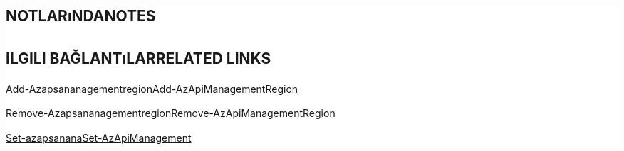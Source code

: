 ## <span data-ttu-id="08156-148">NOTLARıNDA</span><span class="sxs-lookup"><span data-stu-id="08156-148">NOTES</span></span>

## <span data-ttu-id="08156-149">ILGILI BAĞLANTıLAR</span><span class="sxs-lookup"><span data-stu-id="08156-149">RELATED LINKS</span></span>

[<span data-ttu-id="08156-150">Add-Azapsananagementregion</span><span class="sxs-lookup"><span data-stu-id="08156-150">Add-AzApiManagementRegion</span></span>](./Add-AzApiManagementRegion.md)

[<span data-ttu-id="08156-151">Remove-Azapsananagementregion</span><span class="sxs-lookup"><span data-stu-id="08156-151">Remove-AzApiManagementRegion</span></span>](./Remove-AzApiManagementRegion.md)

[<span data-ttu-id="08156-152">Set-azapsanana</span><span class="sxs-lookup"><span data-stu-id="08156-152">Set-AzApiManagement</span></span>](./Set-AzApiManagement.md)
